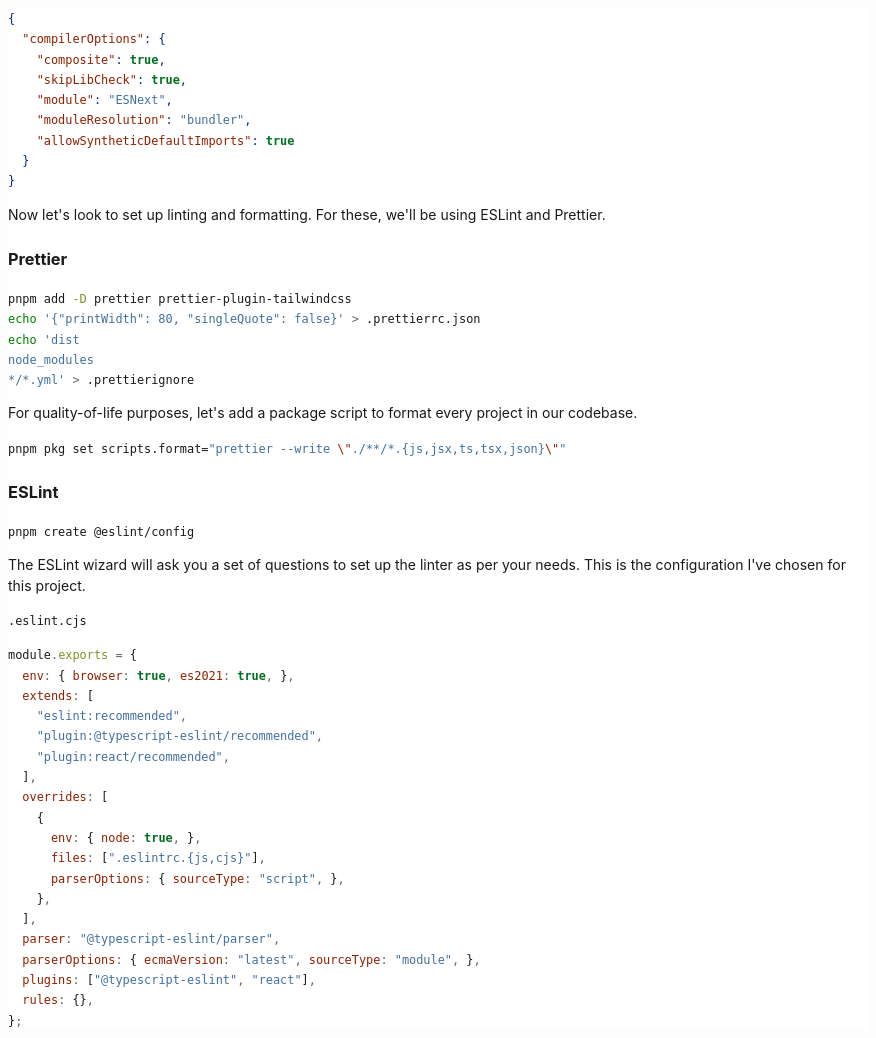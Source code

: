```json
{
  "compilerOptions": {
    "composite": true,
    "skipLibCheck": true,
    "module": "ESNext",
    "moduleResolution": "bundler",
    "allowSyntheticDefaultImports": true
  }
}
```

Now let's look to set up linting and formatting. For these, we'll be using ESLint and Prettier.

### Prettier

```bash
pnpm add -D prettier prettier-plugin-tailwindcss
echo '{"printWidth": 80, "singleQuote": false}' > .prettierrc.json
echo 'dist
node_modules
*/*.yml' > .prettierignore
```

For quality-of-life purposes, let's add a package script to format every project in our codebase.

```bash
pnpm pkg set scripts.format="prettier --write \"./**/*.{js,jsx,ts,tsx,json}\""
```

### ESLint

```bash
pnpm create @eslint/config
```

The ESLint wizard will ask you a set of questions to set up the linter as per your needs. This is the configuration I've chosen for this project.

`.eslint.cjs`

```javascript
module.exports = {
  env: { browser: true, es2021: true, },
  extends: [
    "eslint:recommended",
    "plugin:@typescript-eslint/recommended",
    "plugin:react/recommended",
  ],
  overrides: [
    {
      env: { node: true, },
      files: [".eslintrc.{js,cjs}"],
      parserOptions: { sourceType: "script", },
    },
  ],
  parser: "@typescript-eslint/parser",
  parserOptions: { ecmaVersion: "latest", sourceType: "module", },
  plugins: ["@typescript-eslint", "react"],
  rules: {},
};
```
